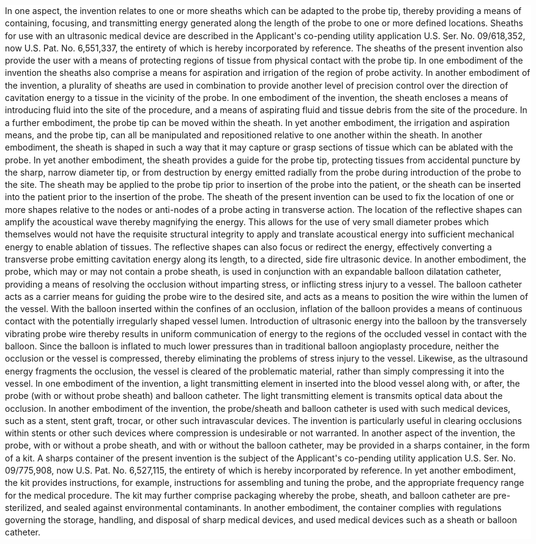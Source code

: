 In one aspect, the invention relates to one or more sheaths which can be adapted to the probe tip, thereby providing a means of containing, focusing, and transmitting energy generated along the length of the probe to one or more defined locations. Sheaths for use with an ultrasonic medical device are described in the Applicant's co-pending utility application U.S. Ser. No. 09/618,352, now U.S. Pat. No. 6,551,337, the entirety of which is hereby incorporated by reference. The sheaths of the present invention also provide the user with a means of protecting regions of tissue from physical contact with the probe tip. In one embodiment of the invention the sheaths also comprise a means for aspiration and irrigation of the region of probe activity. In another embodiment of the invention, a plurality of sheaths are used in combination to provide another level of precision control over the direction of cavitation energy to a tissue in the vicinity of the probe. In one embodiment of the invention, the sheath encloses a means of introducing fluid into the site of the procedure, and a means of aspirating fluid and tissue debris from the site of the procedure. In a further embodiment, the probe tip can be moved within the sheath. In yet another embodiment, the irrigation and aspiration means, and the probe tip, can all be manipulated and repositioned relative to one another within the sheath. In another embodiment, the sheath is shaped in such a way that it may capture or grasp sections of tissue which can be ablated with the probe. In yet another embodiment, the sheath provides a guide for the probe tip, protecting tissues from accidental puncture by the sharp, narrow diameter tip, or from destruction by energy emitted radially from the probe during introduction of the probe to the site. The sheath may be applied to the probe tip prior to insertion of the probe into the patient, or the sheath can be inserted into the patient prior to the insertion of the probe. The sheath of the present invention can be used to fix the location of one or more shapes relative to the nodes or anti-nodes of a probe acting in transverse action. The location of the reflective shapes can amplify the acoustical wave thereby magnifying the energy. This allows for the use of very small diameter probes which themselves would not have the requisite structural integrity to apply and translate acoustical energy into sufficient mechanical energy to enable ablation of tissues. The reflective shapes can also focus or redirect the energy, effectively converting a transverse probe emitting cavitation energy along its length, to a directed, side fire ultrasonic device.
In another embodiment, the probe, which may or may not contain a probe sheath, is used in conjunction with an expandable balloon dilatation catheter, providing a means of resolving the occlusion without imparting stress, or inflicting stress injury to a vessel. The balloon catheter acts as a carrier means for guiding the probe wire to the desired site, and acts as a means to position the wire within the lumen of the vessel. With the balloon inserted within the confines of an occlusion, inflation of the balloon provides a means of continuous contact with the potentially irregularly shaped vessel lumen. Introduction of ultrasonic energy into the balloon by the transversely vibrating probe wire thereby results in uniform communication of energy to the regions of the occluded vessel in contact with the balloon. Since the balloon is inflated to much lower pressures than in traditional balloon angioplasty procedure, neither the occlusion or the vessel is compressed, thereby eliminating the problems of stress injury to the vessel. Likewise, as the ultrasound energy fragments the occlusion, the vessel is cleared of the problematic material, rather than simply compressing it into the vessel.
In one embodiment of the invention, a light transmitting element in inserted into the blood vessel along with, or after, the probe (with or without probe sheath) and balloon catheter. The light transmitting element is transmits optical data about the occlusion. In another embodiment of the invention, the probe/sheath and balloon catheter is used with such medical devices, such as a stent, stent graft, trocar, or other such intravascular devices. The invention is particularly useful in clearing occlusions within stents or other such devices where compression is undesirable or not warranted.
In another aspect of the invention, the probe, with or without a probe sheath, and with or without the balloon catheter, may be provided in a sharps container, in the form of a kit. A sharps container of the present invention is the subject of the Applicant's co-pending utility application U.S. Ser. No. 09/775,908, now U.S. Pat. No. 6,527,115, the entirety of which is hereby incorporated by reference. In yet another embodiment, the kit provides instructions, for example, instructions for assembling and tuning the probe, and the appropriate frequency range for the medical procedure. The kit may further comprise packaging whereby the probe, sheath, and balloon catheter are pre-sterilized, and sealed against environmental contaminants. In another embodiment, the container complies with regulations governing the storage, handling, and disposal of sharp medical devices, and used medical devices such as a sheath or balloon catheter.
